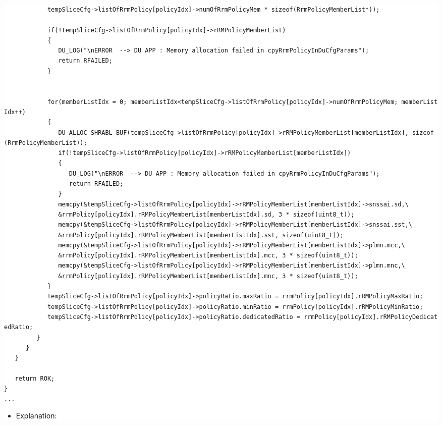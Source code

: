 ```c=104
            tempSliceCfg->listOfRrmPolicy[policyIdx]->numOfRrmPolicyMem * sizeof(RrmPolicyMemberList*));

            if(!tempSliceCfg->listOfRrmPolicy[policyIdx]->rRMPolicyMemberList)
            {
               DU_LOG("\nERROR  --> DU APP : Memory allocation failed in cpyRrmPolicyInDuCfgParams");
               return RFAILED;
            }


            for(memberListIdx = 0; memberListIdx<tempSliceCfg->listOfRrmPolicy[policyIdx]->numOfRrmPolicyMem; memberListIdx++)
            {
               DU_ALLOC_SHRABL_BUF(tempSliceCfg->listOfRrmPolicy[policyIdx]->rRMPolicyMemberList[memberListIdx], sizeof(RrmPolicyMemberList));
               if(!tempSliceCfg->listOfRrmPolicy[policyIdx]->rRMPolicyMemberList[memberListIdx])
               {
                  DU_LOG("\nERROR  --> DU APP : Memory allocation failed in cpyRrmPolicyInDuCfgParams");
                  return RFAILED;
               }
               memcpy(&tempSliceCfg->listOfRrmPolicy[policyIdx]->rRMPolicyMemberList[memberListIdx]->snssai.sd,\
               &rrmPolicy[policyIdx].rRMPolicyMemberList[memberListIdx].sd, 3 * sizeof(uint8_t));
               memcpy(&tempSliceCfg->listOfRrmPolicy[policyIdx]->rRMPolicyMemberList[memberListIdx]->snssai.sst,\
               &rrmPolicy[policyIdx].rRMPolicyMemberList[memberListIdx].sst, sizeof(uint8_t));
               memcpy(&tempSliceCfg->listOfRrmPolicy[policyIdx]->rRMPolicyMemberList[memberListIdx]->plmn.mcc,\
               &rrmPolicy[policyIdx].rRMPolicyMemberList[memberListIdx].mcc, 3 * sizeof(uint8_t));
               memcpy(&tempSliceCfg->listOfRrmPolicy[policyIdx]->rRMPolicyMemberList[memberListIdx]->plmn.mnc,\
               &rrmPolicy[policyIdx].rRMPolicyMemberList[memberListIdx].mnc, 3 * sizeof(uint8_t));
            }
            tempSliceCfg->listOfRrmPolicy[policyIdx]->policyRatio.maxRatio = rrmPolicy[policyIdx].rRMPolicyMaxRatio;
            tempSliceCfg->listOfRrmPolicy[policyIdx]->policyRatio.minRatio = rrmPolicy[policyIdx].rRMPolicyMinRatio;
            tempSliceCfg->listOfRrmPolicy[policyIdx]->policyRatio.dedicatedRatio = rrmPolicy[policyIdx].rRMPolicyDedicatedRatio;
         }
      }
   }

   return ROK;
}
...
```

- Explanation:
